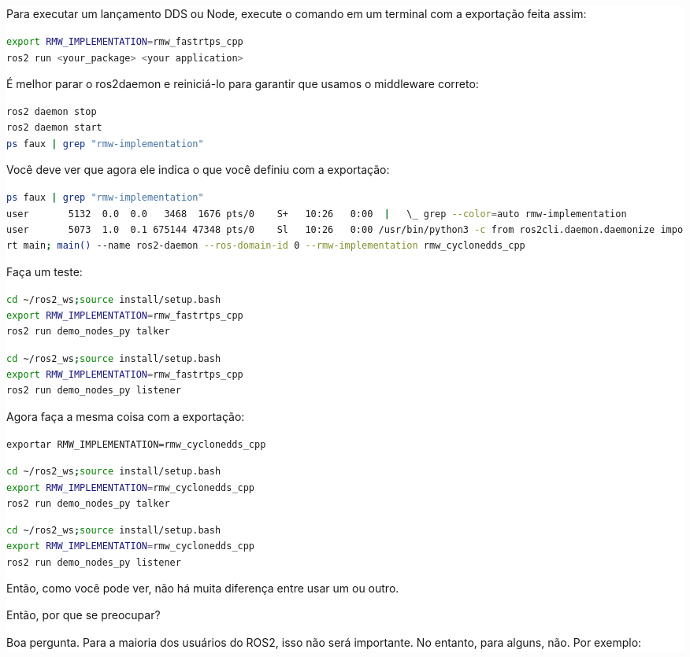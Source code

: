 Para executar um lançamento DDS ou Node, execute o comando em um terminal com a exportação feita assim:

```bash
export RMW_IMPLEMENTATION=rmw_fastrtps_cpp
ros2 run <your_package> <your application>
```
É melhor parar o ros2daemon e reiniciá-lo para garantir que usamos o middleware correto:

```bash
ros2 daemon stop
ros2 daemon start
ps faux | grep "rmw-implementation"
```
Você deve ver que agora ele indica o que você definiu com a exportação:

```bash
ps faux | grep "rmw-implementation"
user       5132  0.0  0.0   3468  1676 pts/0    S+   10:26   0:00  |   \_ grep --color=auto rmw-implementation
user       5073  1.0  0.1 675144 47348 pts/0    Sl   10:26   0:00 /usr/bin/python3 -c from ros2cli.daemon.daemonize import main; main() --name ros2-daemon --ros-domain-id 0 --rmw-implementation rmw_cyclonedds_cpp
```
Faça um teste:

```bash
cd ~/ros2_ws;source install/setup.bash
export RMW_IMPLEMENTATION=rmw_fastrtps_cpp
ros2 run demo_nodes_py talker
```

```bash
cd ~/ros2_ws;source install/setup.bash
export RMW_IMPLEMENTATION=rmw_fastrtps_cpp
ros2 run demo_nodes_py listener
```
Agora faça a mesma coisa com a exportação:
```bash
exportar RMW_IMPLEMENTATION=rmw_cyclonedds_cpp
```

```bash
cd ~/ros2_ws;source install/setup.bash
export RMW_IMPLEMENTATION=rmw_cyclonedds_cpp
ros2 run demo_nodes_py talker
```

```bash
cd ~/ros2_ws;source install/setup.bash
export RMW_IMPLEMENTATION=rmw_cyclonedds_cpp
ros2 run demo_nodes_py listener
```

Então, como você pode ver, não há muita diferença entre usar um ou outro.

Então, por que se preocupar?

Boa pergunta. Para a maioria dos usuários do ROS2, isso não será importante. No entanto, para alguns, não. Por exemplo:
